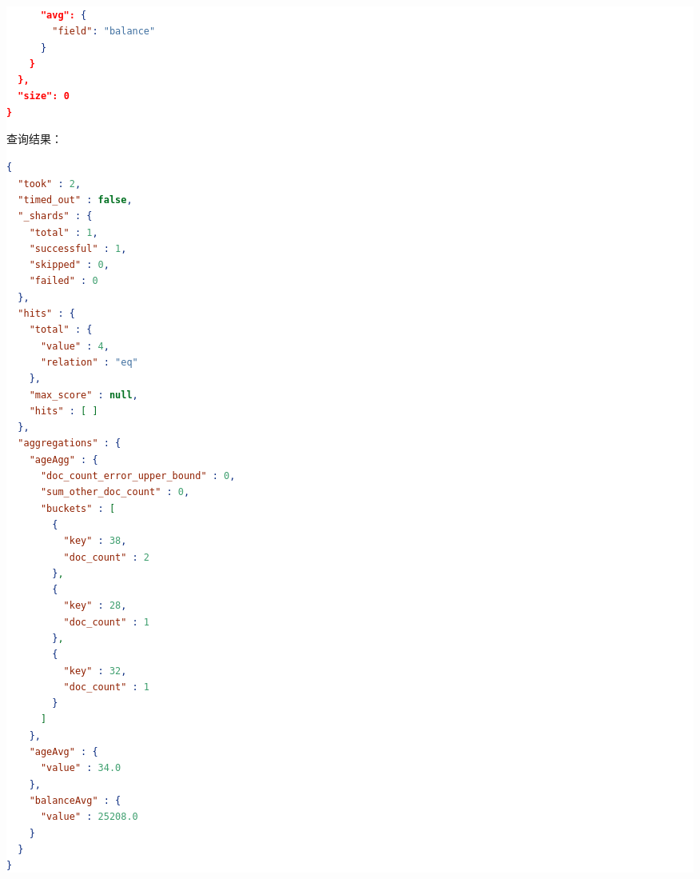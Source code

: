 ```json
      "avg": {
        "field": "balance"
      }
    }
  },
  "size": 0
}
```

查询结果：

```json
{
  "took" : 2,
  "timed_out" : false,
  "_shards" : {
    "total" : 1,
    "successful" : 1,
    "skipped" : 0,
    "failed" : 0
  },
  "hits" : {
    "total" : {
      "value" : 4,
      "relation" : "eq"
    },
    "max_score" : null,
    "hits" : [ ]
  },
  "aggregations" : {
    "ageAgg" : {
      "doc_count_error_upper_bound" : 0,
      "sum_other_doc_count" : 0,
      "buckets" : [
        {
          "key" : 38,
          "doc_count" : 2
        },
        {
          "key" : 28,
          "doc_count" : 1
        },
        {
          "key" : 32,
          "doc_count" : 1
        }
      ]
    },
    "ageAvg" : {
      "value" : 34.0
    },
    "balanceAvg" : {
      "value" : 25208.0
    }
  }
}

```
